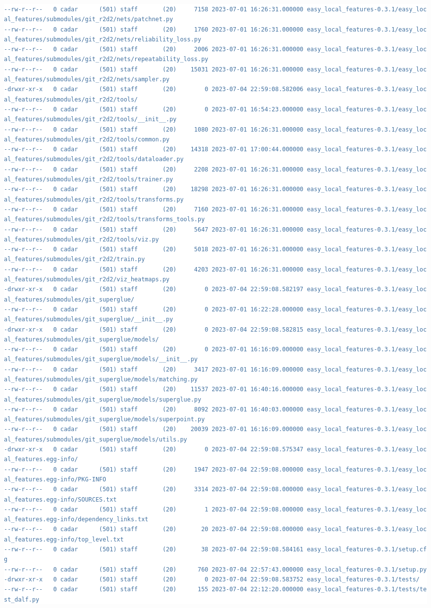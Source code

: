 ```diff
--rw-r--r--   0 cadar      (501) staff       (20)     7158 2023-07-01 16:26:31.000000 easy_local_features-0.3.1/easy_local_features/submodules/git_r2d2/nets/patchnet.py
--rw-r--r--   0 cadar      (501) staff       (20)     1760 2023-07-01 16:26:31.000000 easy_local_features-0.3.1/easy_local_features/submodules/git_r2d2/nets/reliability_loss.py
--rw-r--r--   0 cadar      (501) staff       (20)     2006 2023-07-01 16:26:31.000000 easy_local_features-0.3.1/easy_local_features/submodules/git_r2d2/nets/repeatability_loss.py
--rw-r--r--   0 cadar      (501) staff       (20)    15031 2023-07-01 16:26:31.000000 easy_local_features-0.3.1/easy_local_features/submodules/git_r2d2/nets/sampler.py
-drwxr-xr-x   0 cadar      (501) staff       (20)        0 2023-07-04 22:59:08.582006 easy_local_features-0.3.1/easy_local_features/submodules/git_r2d2/tools/
--rw-r--r--   0 cadar      (501) staff       (20)        0 2023-07-01 16:54:23.000000 easy_local_features-0.3.1/easy_local_features/submodules/git_r2d2/tools/__init__.py
--rw-r--r--   0 cadar      (501) staff       (20)     1080 2023-07-01 16:26:31.000000 easy_local_features-0.3.1/easy_local_features/submodules/git_r2d2/tools/common.py
--rw-r--r--   0 cadar      (501) staff       (20)    14318 2023-07-01 17:00:44.000000 easy_local_features-0.3.1/easy_local_features/submodules/git_r2d2/tools/dataloader.py
--rw-r--r--   0 cadar      (501) staff       (20)     2208 2023-07-01 16:26:31.000000 easy_local_features-0.3.1/easy_local_features/submodules/git_r2d2/tools/trainer.py
--rw-r--r--   0 cadar      (501) staff       (20)    18298 2023-07-01 16:26:31.000000 easy_local_features-0.3.1/easy_local_features/submodules/git_r2d2/tools/transforms.py
--rw-r--r--   0 cadar      (501) staff       (20)     7160 2023-07-01 16:26:31.000000 easy_local_features-0.3.1/easy_local_features/submodules/git_r2d2/tools/transforms_tools.py
--rw-r--r--   0 cadar      (501) staff       (20)     5647 2023-07-01 16:26:31.000000 easy_local_features-0.3.1/easy_local_features/submodules/git_r2d2/tools/viz.py
--rw-r--r--   0 cadar      (501) staff       (20)     5018 2023-07-01 16:26:31.000000 easy_local_features-0.3.1/easy_local_features/submodules/git_r2d2/train.py
--rw-r--r--   0 cadar      (501) staff       (20)     4203 2023-07-01 16:26:31.000000 easy_local_features-0.3.1/easy_local_features/submodules/git_r2d2/viz_heatmaps.py
-drwxr-xr-x   0 cadar      (501) staff       (20)        0 2023-07-04 22:59:08.582197 easy_local_features-0.3.1/easy_local_features/submodules/git_superglue/
--rw-r--r--   0 cadar      (501) staff       (20)        0 2023-07-01 16:22:28.000000 easy_local_features-0.3.1/easy_local_features/submodules/git_superglue/__init__.py
-drwxr-xr-x   0 cadar      (501) staff       (20)        0 2023-07-04 22:59:08.582815 easy_local_features-0.3.1/easy_local_features/submodules/git_superglue/models/
--rw-r--r--   0 cadar      (501) staff       (20)        0 2023-07-01 16:16:09.000000 easy_local_features-0.3.1/easy_local_features/submodules/git_superglue/models/__init__.py
--rw-r--r--   0 cadar      (501) staff       (20)     3417 2023-07-01 16:16:09.000000 easy_local_features-0.3.1/easy_local_features/submodules/git_superglue/models/matching.py
--rw-r--r--   0 cadar      (501) staff       (20)    11537 2023-07-01 16:40:16.000000 easy_local_features-0.3.1/easy_local_features/submodules/git_superglue/models/superglue.py
--rw-r--r--   0 cadar      (501) staff       (20)     8092 2023-07-01 16:40:03.000000 easy_local_features-0.3.1/easy_local_features/submodules/git_superglue/models/superpoint.py
--rw-r--r--   0 cadar      (501) staff       (20)    20039 2023-07-01 16:16:09.000000 easy_local_features-0.3.1/easy_local_features/submodules/git_superglue/models/utils.py
-drwxr-xr-x   0 cadar      (501) staff       (20)        0 2023-07-04 22:59:08.575347 easy_local_features-0.3.1/easy_local_features.egg-info/
--rw-r--r--   0 cadar      (501) staff       (20)     1947 2023-07-04 22:59:08.000000 easy_local_features-0.3.1/easy_local_features.egg-info/PKG-INFO
--rw-r--r--   0 cadar      (501) staff       (20)     3314 2023-07-04 22:59:08.000000 easy_local_features-0.3.1/easy_local_features.egg-info/SOURCES.txt
--rw-r--r--   0 cadar      (501) staff       (20)        1 2023-07-04 22:59:08.000000 easy_local_features-0.3.1/easy_local_features.egg-info/dependency_links.txt
--rw-r--r--   0 cadar      (501) staff       (20)       20 2023-07-04 22:59:08.000000 easy_local_features-0.3.1/easy_local_features.egg-info/top_level.txt
--rw-r--r--   0 cadar      (501) staff       (20)       38 2023-07-04 22:59:08.584161 easy_local_features-0.3.1/setup.cfg
--rw-r--r--   0 cadar      (501) staff       (20)      760 2023-07-04 22:57:43.000000 easy_local_features-0.3.1/setup.py
-drwxr-xr-x   0 cadar      (501) staff       (20)        0 2023-07-04 22:59:08.583752 easy_local_features-0.3.1/tests/
--rw-r--r--   0 cadar      (501) staff       (20)      155 2023-07-04 22:12:20.000000 easy_local_features-0.3.1/tests/test_dalf.py
```